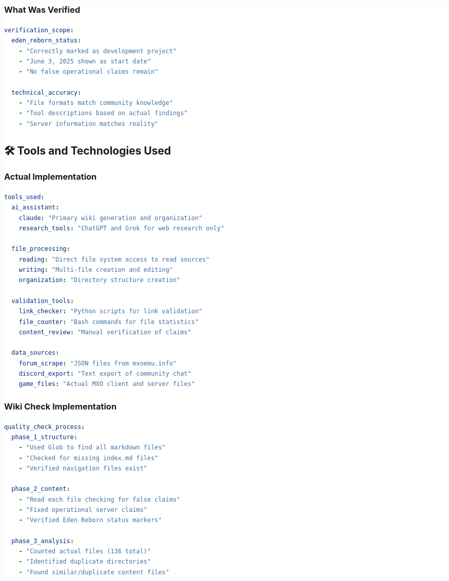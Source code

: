 ### What Was Verified
```yaml
verification_scope:
  eden_reborn_status:
    - "Correctly marked as development project"
    - "June 3, 2025 shown as start date"
    - "No false operational claims remain"
    
  technical_accuracy:
    - "File formats match community knowledge"
    - "Tool descriptions based on actual findings"
    - "Server information matches reality"
```

## 🛠️ Tools and Technologies Used

### Actual Implementation
```yaml
tools_used:
  ai_assistant:
    claude: "Primary wiki generation and organization"
    research_tools: "ChatGPT and Grok for web research only"
    
  file_processing:
    reading: "Direct file system access to read sources"
    writing: "Multi-file creation and editing"
    organization: "Directory structure creation"
    
  validation_tools:
    link_checker: "Python scripts for link validation"
    file_counter: "Bash commands for file statistics"
    content_review: "Manual verification of claims"
    
  data_sources:
    forum_scrape: "JSON files from mxoemu.info"
    discord_export: "Text export of community chat"
    game_files: "Actual MXO client and server files"
```

### Wiki Check Implementation
```yaml
quality_check_process:
  phase_1_structure:
    - "Used Glob to find all markdown files"
    - "Checked for missing index.md files"
    - "Verified navigation files exist"
    
  phase_2_content:
    - "Read each file checking for false claims"
    - "Fixed operational server claims"
    - "Verified Eden Reborn status markers"
    
  phase_3_analysis:
    - "Counted actual files (136 total)"
    - "Identified duplicate directories"
    - "Found similar/duplicate content files"
```
